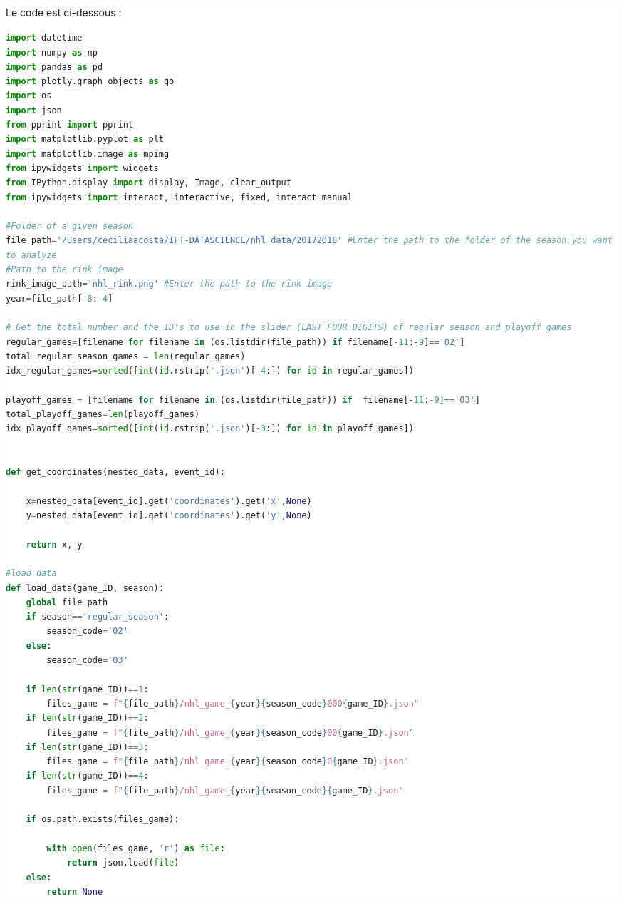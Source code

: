 Le code est ci-dessous :

```python
import datetime
import numpy as np
import pandas as pd
import plotly.graph_objects as go
import os
import json
from pprint import pprint
import matplotlib.pyplot as plt
import matplotlib.image as mpimg
from ipywidgets import widgets
from IPython.display import display, Image, clear_output
from ipywidgets import interact, interactive, fixed, interact_manual

#Folder of a given season 
file_path='/Users/ceciliaacosta/IFT-DATASCIENCE/nhl_data/20172018' #Enter the path to the folder of the season you want to analyze
#Path to the rink image
rink_image_path='nhl_rink.png' #Enter the path to the rink image
year=file_path[-8:-4]

# Get the total number and the ID's to use in the slider (LAST FOUR DIGITS) of regular season and playoff games
regular_games=[filename for filename in (os.listdir(file_path)) if filename[-11:-9]=='02']
total_regular_season_games = len(regular_games)
idx_regular_games=sorted([int(id.rstrip('.json')[-4:]) for id in regular_games])

playoff_games = [filename for filename in (os.listdir(file_path)) if  filename[-11:-9]=='03']
total_playoff_games=len(playoff_games)
idx_playoff_games=sorted([int(id.rstrip('.json')[-3:]) for id in playoff_games])


def get_coordinates(nested_data, event_id):
    
    x=nested_data[event_id].get('coordinates').get('x',None)
    y=nested_data[event_id].get('coordinates').get('y',None)

    return x, y 

#load data
def load_data(game_ID, season):
    global file_path
    if season=='regular_season':
        season_code='02'
    else:
        season_code='03'

    if len(str(game_ID))==1:
        files_game = f"{file_path}/nhl_game_{year}{season_code}000{game_ID}.json"
    if len(str(game_ID))==2:
        files_game = f"{file_path}/nhl_game_{year}{season_code}00{game_ID}.json"
    if len(str(game_ID))==3:
        files_game = f"{file_path}/nhl_game_{year}{season_code}0{game_ID}.json"
    if len(str(game_ID))==4:
        files_game = f"{file_path}/nhl_game_{year}{season_code}{game_ID}.json"

    if os.path.exists(files_game):

        with open(files_game, 'r') as file:
            return json.load(file)
    else:
        return None
```